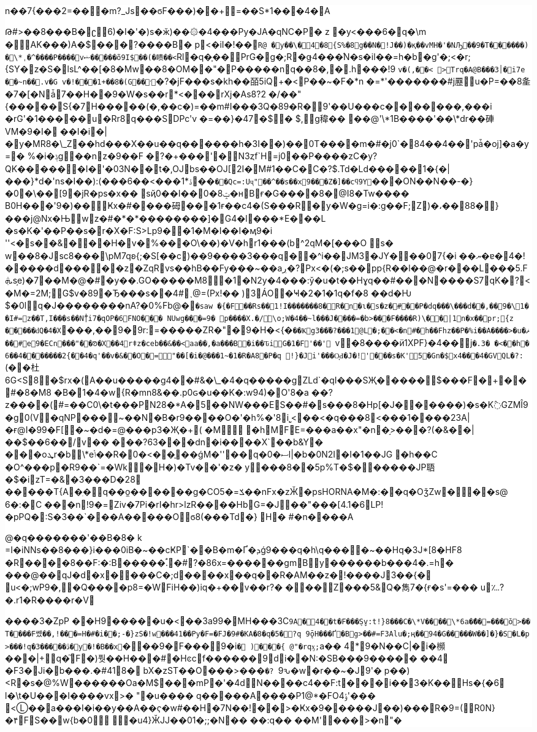  n��7{���2=���m?\_Js��ϭF���)��+=��S\*1���4�A
 
 Թ#>��8���B�ʗ6)�I�'�)s�ӂ)��۞�4���Py�JA�qNC�P� z
�y<���6�q�\m �AK���)A�$���?�� ��B�
p<�iI�!��`R@ �y��\�4�8{S%�8g� �N�ǃJ��)�қ��vMH�'�NԠ��9�T������)�\*ˌ�^����P����vޝ�����õ9I$��(�瞆��<`Rl�q�֛��PrG�g�;R�ǥ4���֜N�s�il��=h�b�g'�;<�r;{SY�z�S�lsL^��[�8�Mw��8�OM��"�P�����nq��8�,�.h���!9 `v�(,��<
>Trq�A@B���׀3�i7e��~n��.v�G v�!���1+��8�(G�� ׳`�?�jF���s�kh��皕5iQ+�<P��~�F�\*n �=\*'�������#j䍥u�P=��8㚅 �7�[�Nǡ7��H��9�W�s��r\*<���rXj�As8?2
�/��"{�����S{�7H�����(�,��c�)=��m#I���3Q�89�R�9'��U���c�������,���i �rG'�1�����u�Rr8q���SDPc'v
�=��}�47�$� $,ɡ  稦�� ��@'\*1B����'��\*dr��硨VM�9�I� ��I�i�|�y�MR8�\_Z��h d���X��u��q������h�3I��)��0T����m�#�j0`�84��4��'pǡ�oj]�a�y=� %�i� ݙ g��nz�9��F �?�+���'�N3ȥf`H=j0��P����zC�y?QK���� ��I�'�03N��t�,OJbs��OJ[2I�M#1��C�C�?$.Td�Ld�����1�{�|���}\*d�'ns�I��):(���ۮ\*1���>��6��`��Qc=:Uҷ"��^��s��x9���Z�]��cϥ9Y`���ON��N��-�}�0�\��[9�jR�ps�x�� sҋ0��I��0�8ݓ�ʜBғ�G����8�@I8�Tw����
B0H���'9�)��Ҝx�#����砪��� 1ғ��c4�(S���R�╀y� W�g=i�:g��F;Z)�،� �88�}���j@Nx�Њwz�#�\*�\*��������]�G4 �l���\*E���L �s�K�'��P��s�r�X�F:S>Lp9��1�M�I��I�ӎ9�i ''<�s��&���H�v�%���O\��)�V�hr1���(b^2qM�[���O s�
w��8�Jsc8���\pM7qʚ { ;�S[��c)��9����3�� �q��^i��JM܎3�JY� ��07 {�i ��ޔ�ɐ�4�!����� d�����z�ZqRvs��hB��Fy�� � ~��aڔ�? Px<�(�;s��pp{R��l��@�r���L���5.Fܞs֣e)�7��M�@�#�y��.GO��� ��M8�1�N2y�4���:ў�u�t��Hɣq��#���N��� �S7qK�?<�M�=2M;G$v�89�Ђ���s��4#ˎ@=(Px!��
)3ÁO�Ҹ�2�1�1q�f�8 ��d�Ƕ
$�0lq�J��������nA?�0%Fb@�`�saw
�{�F��Rs��1 !I�������8�R�n�ɩ�s�z�#��P�dq���\���d��,��9�\1��I#=z��T,I���s��Nޫ׀i7�qOP�6FNO���
NUwg���=9� p����X.�/֔\o;W�4��~l���J����=�b>���F����R)\��|1n�x��pr;{z�����ԁQ�4�X`���,��9�9r: =�����ZR�"�9�H�<{�`��Ҝg3��֕�?���1@L�;��<�n#�h ��Fhz��P�%i��A����>�u�ޘ��#e9�ECո���"��ᱚ�X��4rǂz�ceb��&��<aa��,�a���B�i��ԎiG�1�F'��' `v�8����ӥ1XPF}�4��j`� .3� �<��h�6��4�������2{��4�q'��v�&��O�="��[�i�@���1~�1�R�A8�P�q
!}�Ji'���O͎Ԁ�J�!'���s�K'5�Gn�$x4���4�GVQL�?:`(��杜6G<S8�$rx�(A��u�����g4��#&�\_�4 �q�����gZLd`�qI���SҖ�����$���F�+�� #�8�M8
�B�1�4�w{R�mn8&��.p0ԍ� u��K�:w94)�O'8�a ��?z����(#=��C0\� t���PN28�\*A�5��NW���ES��#�s���8�Hp[�J������)�s�K߮GZ MÎ9�g0(V�qNP���~��N߻�B�r9����O�'�h%�'8i̬˻<��<�q�� �8<���1��� �23A|�ғ@I�99�F[�~�d�=@���p3�Җ�+( �M\
�hM FE=���a��x"�n�֣>���?(�&��|��$��6��׵/v�� ���?63���dn�i����X`��b&Y�
���oܜr� b\*eݳ��R�0�<��֢��ǵM�''��q�ސ�0l|�b�0N2I�I�1��JG �h��C �O^���p�R9��`=�Wk�H�) �Tv��'�z�
y���8��5p%T�$������JP䎸�$�izT= �&�3���D� 28
�����T{A�ִ�q��o̼������g�COݎ=�5��nFx�zӁ�psHORNA�M�:��q�OǯZw�֐��s@
6�:�C
���n!9�=Z iv�7Pi�rI�hr>lzR����HbG=�J��"���[4.1�6LP!�pPQ�:S�3��`���A�����Oϭ8(���Td�}
H�
#�n����A
 
 @�q�������'��B�8�
k =I�iNNs��8�� �}i���0iB�~��cҜΡ`�֋ �B�m�Ґ�ܕǵ9���q�h\q����~��Hq�3J \*[8�HF8
�R����8��F:� :B�����֠.�#?�86x=������gmBy������b���4�. =h� ���@��qJ�d�x����C�;d����x��q��R�AM��z�!����J3��{� u<�;wP9�,�Q����p8=�W  FiH� �)iq�+��v��r?� ���Z���5&Q�雋7�{ғ�s'=��� u؊?�.r1�R����r�V
 
 ��� �3�ZpP ��H9� ����u�<��3a99�MH���3C`9A�4��t�F���݆Sv̬:t!}8���C�\*V����\*6a�ޮ��=���ǒ>��T����F쎘��,!���=H �#�i� �;-�}zS�!w���41��Py�F=�FJ�9#�KA�8�q�5�?q
9ǭH���Ґ�Bg>��#=F3Alu�;ң��94�G�����W��]�}�S� L�p>���!q�ڐ�����3�y�!�B��x`���9�F���9�i`�
)���{
@"�rqӽ;`a�� 4\*9�N��C|�i�㰋���|+q�֘F�)풧��H���#�Hͼcf������9di��N:�SB���9�����  ��4
�F3�Ji�b���.� #418�΁
bX�zST��O���>���`�?
`9ԅ�w�r��~�J9'�
p��)<R�s�@%W���� ��Oa�M$���mP�'�4dN����c4��F:t���i��3�K��Hs�{�6 l�\t�U ���I����vx>� "�u���� q�����A┃����P1@\* �FO4ݹ'���
<Ⓛ��a� ��I�i��y��A��ҁ�w#� �H�7N��!��>� Ҝx�9�����J��)���R�9=(R0N}�۴F S��w{b�0
�u4}ӁJJ��01�;;�N��
��:q�� ��M'���>�n"�